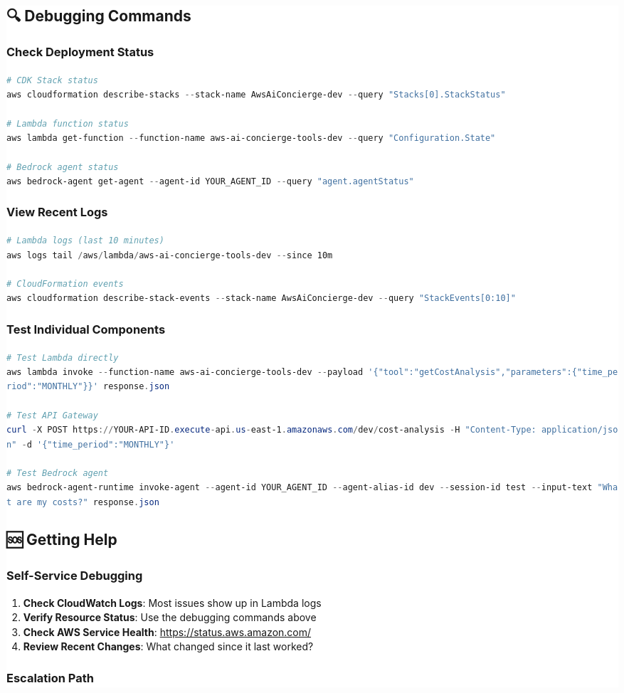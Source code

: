 ## 🔍 Debugging Commands

### Check Deployment Status
```powershell
# CDK Stack status
aws cloudformation describe-stacks --stack-name AwsAiConcierge-dev --query "Stacks[0].StackStatus"

# Lambda function status
aws lambda get-function --function-name aws-ai-concierge-tools-dev --query "Configuration.State"

# Bedrock agent status
aws bedrock-agent get-agent --agent-id YOUR_AGENT_ID --query "agent.agentStatus"
```

### View Recent Logs
```powershell
# Lambda logs (last 10 minutes)
aws logs tail /aws/lambda/aws-ai-concierge-tools-dev --since 10m

# CloudFormation events
aws cloudformation describe-stack-events --stack-name AwsAiConcierge-dev --query "StackEvents[0:10]"
```

### Test Individual Components
```powershell
# Test Lambda directly
aws lambda invoke --function-name aws-ai-concierge-tools-dev --payload '{"tool":"getCostAnalysis","parameters":{"time_period":"MONTHLY"}}' response.json

# Test API Gateway
curl -X POST https://YOUR-API-ID.execute-api.us-east-1.amazonaws.com/dev/cost-analysis -H "Content-Type: application/json" -d '{"time_period":"MONTHLY"}'

# Test Bedrock agent
aws bedrock-agent-runtime invoke-agent --agent-id YOUR_AGENT_ID --agent-alias-id dev --session-id test --input-text "What are my costs?" response.json
```

## 🆘 Getting Help

### Self-Service Debugging

1. **Check CloudWatch Logs**: Most issues show up in Lambda logs
2. **Verify Resource Status**: Use the debugging commands above
3. **Check AWS Service Health**: https://status.aws.amazon.com/
4. **Review Recent Changes**: What changed since it last worked?

### Escalation Path
